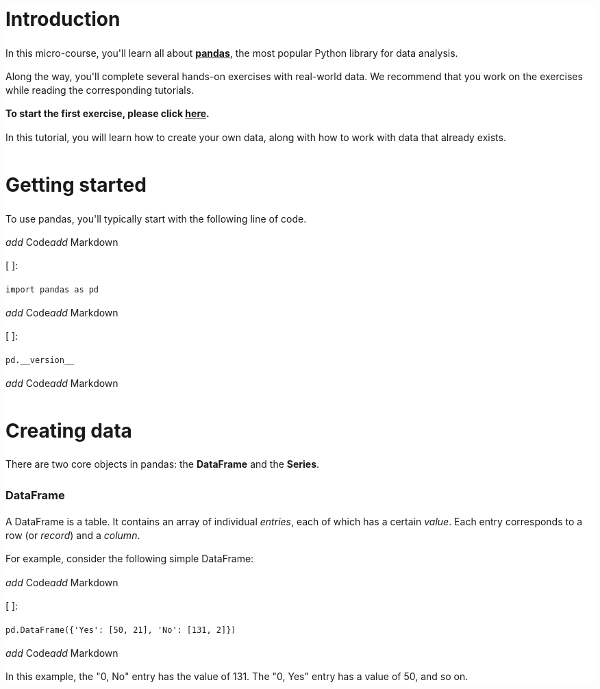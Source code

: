 #  Introduction

In this micro-course, you'll learn all about **[pandas](https://pandas.pydata.org/)**, the most popular Python library for data analysis.

Along the way, you'll complete several hands-on exercises with real-world data. We recommend that you work on the exercises while reading the corresponding tutorials.

**To start the first exercise, please click [here](https://www.kaggle.com/kernels/fork/587970).**

In this tutorial, you will learn how to create your own data, along with how to work with data that already exists.

# Getting started

To use pandas, you'll typically start with the following line of code.

*add* Code*add* Markdown

[ ]:

```
import pandas as pd
```

*add* Code*add* Markdown

[ ]:

```
pd.__version__
```

*add* Code*add* Markdown

# Creating data

There are two core objects in pandas: the **DataFrame** and the **Series**.

### DataFrame

A DataFrame is a table. It contains an array of individual *entries*, each of which has a certain *value*. Each entry corresponds to a row (or *record*) and a *column*.

For example, consider the following simple DataFrame:

*add* Code*add* Markdown

[ ]:

```
pd.DataFrame({'Yes': [50, 21], 'No': [131, 2]})
```

*add* Code*add* Markdown

In this example, the "0, No" entry has the value of 131. The "0, Yes" entry has a value of 50, and so on.
